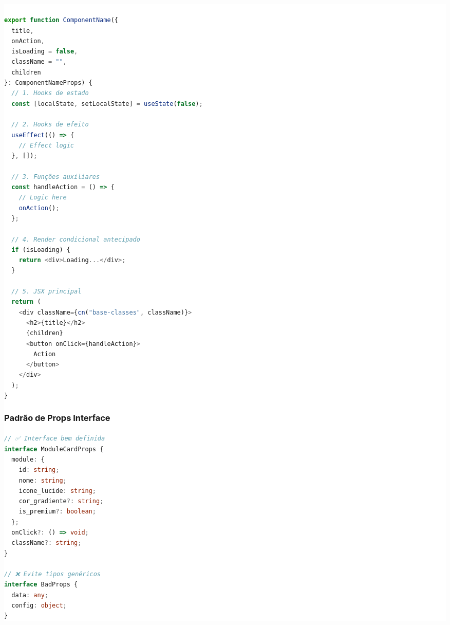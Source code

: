 ```typescript

export function ComponentName({ 
  title, 
  onAction, 
  isLoading = false,
  className = "",
  children 
}: ComponentNameProps) {
  // 1. Hooks de estado
  const [localState, setLocalState] = useState(false);
  
  // 2. Hooks de efeito
  useEffect(() => {
    // Effect logic
  }, []);

  // 3. Funções auxiliares
  const handleAction = () => {
    // Logic here
    onAction();
  };

  // 4. Render condicional antecipado
  if (isLoading) {
    return <div>Loading...</div>;
  }

  // 5. JSX principal
  return (
    <div className={cn("base-classes", className)}>
      <h2>{title}</h2>
      {children}
      <button onClick={handleAction}>
        Action
      </button>
    </div>
  );
}
```

### Padrão de Props Interface
```typescript
// ✅ Interface bem definida
interface ModuleCardProps {
  module: {
    id: string;
    nome: string;
    icone_lucide: string;
    cor_gradiente?: string;
    is_premium?: boolean;
  };
  onClick?: () => void;
  className?: string;
}

// ❌ Evite tipos genéricos
interface BadProps {
  data: any;
  config: object;
}
```
